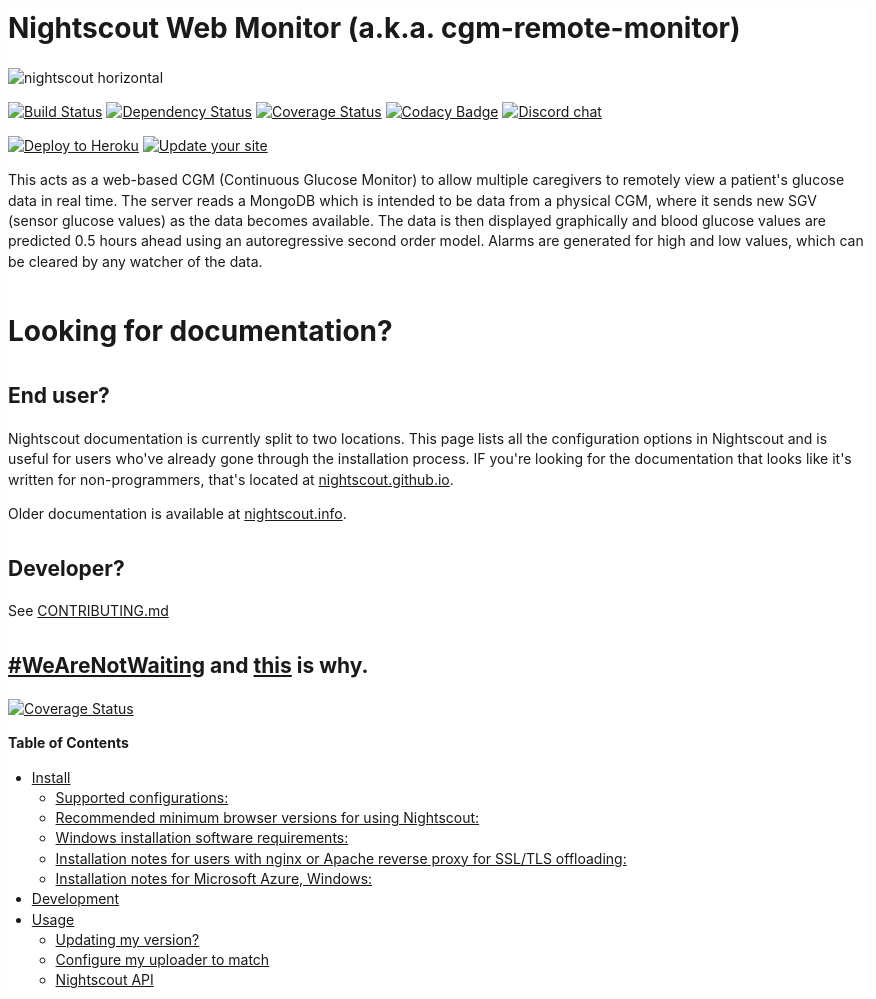 Nightscout Web Monitor (a.k.a. cgm-remote-monitor)
======================================

![nightscout horizontal](https://cloud.githubusercontent.com/assets/751143/8425633/93c94dc0-1ebc-11e5-99e7-71a8f464caac.png)

[![Build Status][build-img]][build-url]
[![Dependency Status][dependency-img]][dependency-url]
[![Coverage Status][coverage-img]][coverage-url]
[![Codacy Badge][codacy-img]][codacy-url]
[![Discord chat][discord-img]][discord-url]

[![Deploy to Heroku][heroku-img]][heroku-url] [![Update your site][update-img]][update-fork]

This acts as a web-based CGM (Continuous Glucose Monitor) to allow
multiple caregivers to remotely view a patient's glucose data in
real time.  The server reads a MongoDB which is intended to be data
from a physical CGM, where it sends new SGV (sensor glucose values) as
the data becomes available.  The data is then displayed graphically
and blood glucose values are predicted 0.5 hours ahead using an
autoregressive second order model.  Alarms are generated for high and
low values, which can be cleared by any watcher of the data.

# Looking for documentation?

## End user?

Nightscout documentation is currently split to two locations. This page lists all the configuration options in
Nightscout and is useful for users who've already gone through the installation process. IF you're looking
for the documentation that looks like it's written for non-programmers, that's located at [nightscout.github.io](https://nightscout.github.io/).

Older documentation is available at [nightscout.info](http://nightscout.info).

## Developer?

See [CONTRIBUTING.md](CONTRIBUTING.md)

## [#WeAreNotWaiting](https://twitter.com/hashtag/wearenotwaiting?src=hash&vertical=default&f=images) and [this](https://vimeo.com/109767890) is why.

[![Coverage Status](https://coveralls.io/repos/github/nightscout/cgm-remote-monitor/badge.svg?branch=master)](https://coveralls.io/github/nightscout/cgm-remote-monitor?branch=master)

[build-img]: https://img.shields.io/travis/nightscout/cgm-remote-monitor.svg
[build-url]: https://travis-ci.org/nightscout/cgm-remote-monitor
[dependency-img]: https://img.shields.io/david/nightscout/cgm-remote-monitor.svg
[dependency-url]: https://david-dm.org/nightscout/cgm-remote-monitor
[coverage-img]: https://img.shields.io/coveralls/nightscout/cgm-remote-monitor/dev.svg
[coverage-url]: https://coveralls.io/github/nightscout/cgm-remote-monitor?branch=master
[codacy-img]: https://www.codacy.com/project/badge/f79327216860472dad9afda07de39d3b
[codacy-url]: https://www.codacy.com/app/Nightscout/cgm-remote-monitor
[discord-img]: https://img.shields.io/discord/629952586895851530?label=discord%20chat
[discord-url]: https://discord.gg/rTKhrqz
[heroku-img]: https://www.herokucdn.com/deploy/button.png
[heroku-url]: https://heroku.com/deploy?template=https://github.com/nightscout/cgm-remote-monitor
[update-img]: update.png
[update-fork]: http://nightscout.github.io/pages/update-fork/
[original]: https://github.com/rnpenguin/cgm-remote-monitor




**Table of Contents**

- [Install](#install)
  - [Supported configurations:](#supported-configurations)
  - [Recommended minimum browser versions for using Nightscout:](#recommended-minimum-browser-versions-for-using-nightscout)
  - [Windows installation software requirements:](#windows-installation-software-requirements)
  - [Installation notes for users with nginx or Apache reverse proxy for SSL/TLS offloading:](#installation-notes-for-users-with-nginx-or-apache-reverse-proxy-for-ssltls-offloading)
  - [Installation notes for Microsoft Azure, Windows:](#installation-notes-for-microsoft-azure-windows)
- [Development](#development)
- [Usage](#usage)
  - [Updating my version?](#updating-my-version)
  - [Configure my uploader to match](#configure-my-uploader-to-match)
  - [Nightscout API](#nightscout-api)

[autoconfigure]: https://nightscout.github.io/pages/configure/
[mongostring]: https://nightscout.github.io/pages/mongostring/
[issues]: https://github.com/nightscout/cgm-remote-monitor/issues
[wiki]: https://github.com/nightscout/cgm-remote-monitor/wiki
[browserstack-img]: /static/images/browserstack-logo.png
[browserstack-url]: https://www.browserstack.com/
[agpl-3]: http://www.gnu.org/licenses/agpl-3.0.txt